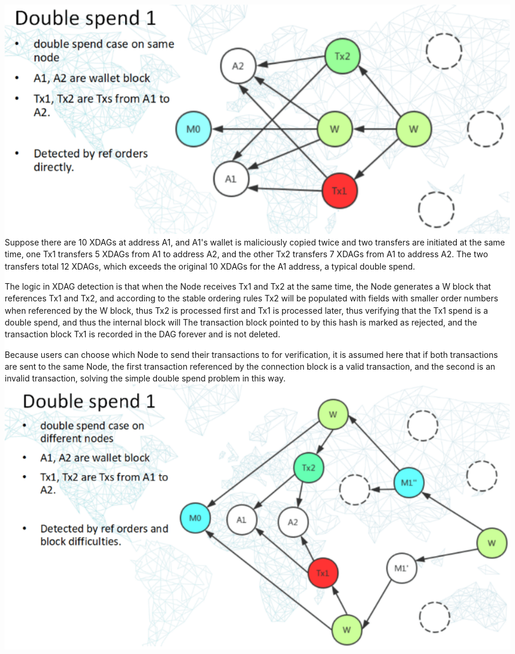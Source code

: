    ![](img/xdag/XDAG_fifteenth.png)
   Suppose there are 10 XDAGs at address A1, and A1's wallet is maliciously copied twice and two transfers are initiated at the same time, one Tx1 transfers 5 XDAGs from A1 to address A2, and the other Tx2 transfers 7 XDAGs from A1 to address A2. The two transfers total 12 XDAGs, which exceeds the original 10 XDAGs for the A1 address, a typical double spend.
   
   The logic in XDAG detection is that when the Node receives Tx1 and Tx2 at the same time, the Node generates a W block that references Tx1 and Tx2, and according to the stable ordering rules Tx2 will be populated with fields with smaller order numbers when referenced by the W block, thus Tx2 is processed first and Tx1 is processed later, thus verifying that the Tx1 spend is a double spend, and thus the internal block will The transaction block pointed to by this hash is marked as rejected, and the transaction block Tx1 is recorded in the DAG forever and is not deleted.
   
   Because users can choose which Node to send their transactions to for verification, it is assumed here that if both transactions are sent to the same Node, the first transaction referenced by the connection block is a valid transaction, and the second is an invalid transaction, solving the simple double spend problem in this way.
   ![](img/xdag/XDAG_sixteenth.png)